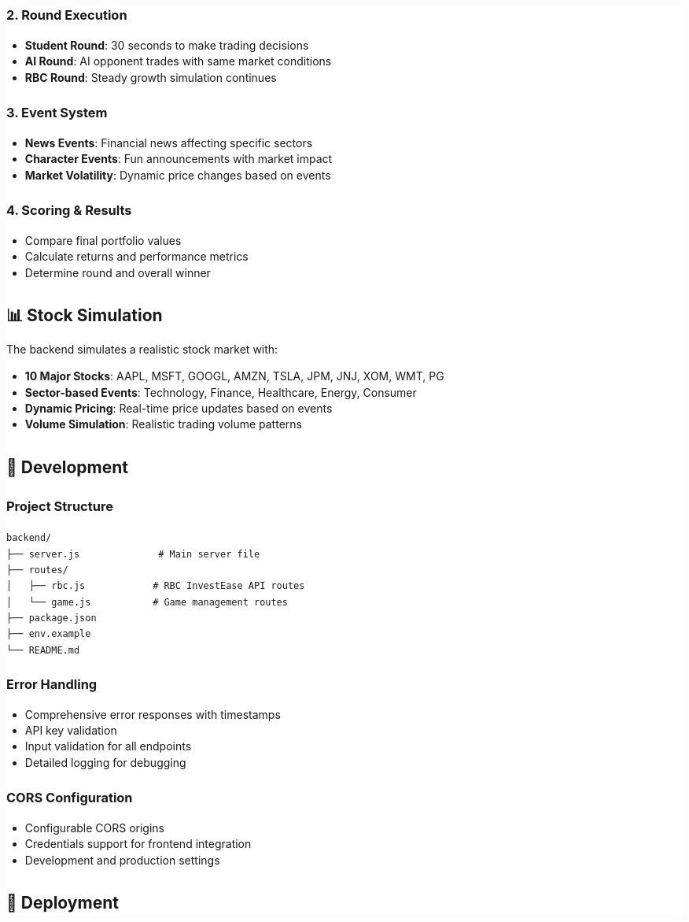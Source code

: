 ### 2. Round Execution
- **Student Round**: 30 seconds to make trading decisions
- **AI Round**: AI opponent trades with same market conditions
- **RBC Round**: Steady growth simulation continues

### 3. Event System
- **News Events**: Financial news affecting specific sectors
- **Character Events**: Fun announcements with market impact
- **Market Volatility**: Dynamic price changes based on events

### 4. Scoring & Results
- Compare final portfolio values
- Calculate returns and performance metrics
- Determine round and overall winner

## 📊 Stock Simulation

The backend simulates a realistic stock market with:
- **10 Major Stocks**: AAPL, MSFT, GOOGL, AMZN, TSLA, JPM, JNJ, XOM, WMT, PG
- **Sector-based Events**: Technology, Finance, Healthcare, Energy, Consumer
- **Dynamic Pricing**: Real-time price updates based on events
- **Volume Simulation**: Realistic trading volume patterns

## 🔧 Development

### Project Structure
```
backend/
├── server.js              # Main server file
├── routes/
│   ├── rbc.js            # RBC InvestEase API routes
│   └── game.js           # Game management routes
├── package.json
├── env.example
└── README.md
```

### Error Handling
- Comprehensive error responses with timestamps
- API key validation
- Input validation for all endpoints
- Detailed logging for debugging

### CORS Configuration
- Configurable CORS origins
- Credentials support for frontend integration
- Development and production settings

## 🚀 Deployment
